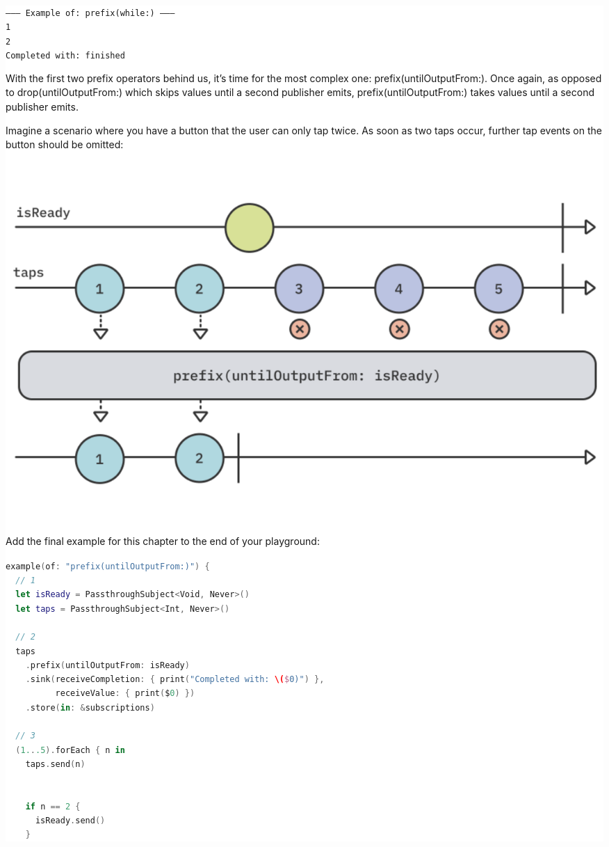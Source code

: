 ```
——— Example of: prefix(while:) ———
1
2
Completed with: finished
```


With the first two prefix operators behind us, it’s time for the most complex one: prefix(untilOutputFrom:). Once again, as opposed to drop(untilOutputFrom:) which skips values until a second publisher emits, prefix(untilOutputFrom:) takes values until a second publisher emits.

Imagine a scenario where you have a button that the user can only tap twice. As soon as two taps occur, further tap events on the button should be omitted:

![image-20220930014559453](./Section_II_Operator.assets/image-20220930014559453.png)

Add the final example for this chapter to the end of your playground:

```swift
example(of: "prefix(untilOutputFrom:)") {
  // 1
  let isReady = PassthroughSubject<Void, Never>()
  let taps = PassthroughSubject<Int, Never>()

  // 2
  taps
    .prefix(untilOutputFrom: isReady)
    .sink(receiveCompletion: { print("Completed with: \($0)") },
          receiveValue: { print($0) })
    .store(in: &subscriptions)

  // 3
  (1...5).forEach { n in
    taps.send(n)
    

    if n == 2 {
      isReady.send()
    }

```